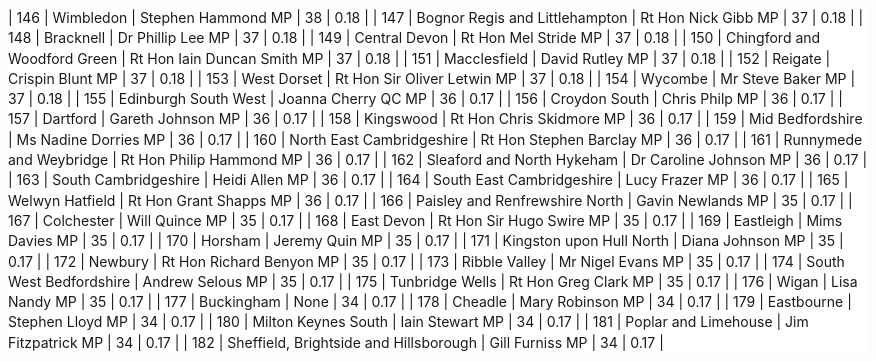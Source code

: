 | 146 | Wimbledon | Stephen Hammond MP | 38 | 0.18 |
| 147 | Bognor Regis and Littlehampton | Rt Hon Nick Gibb MP | 37 | 0.18 |
| 148 | Bracknell | Dr Phillip Lee MP | 37 | 0.18 |
| 149 | Central Devon | Rt Hon Mel Stride MP | 37 | 0.18 |
| 150 | Chingford and Woodford Green | Rt Hon Iain Duncan Smith MP | 37 | 0.18 |
| 151 | Macclesfield | David Rutley MP | 37 | 0.18 |
| 152 | Reigate | Crispin Blunt MP | 37 | 0.18 |
| 153 | West Dorset | Rt Hon Sir Oliver Letwin MP | 37 | 0.18 |
| 154 | Wycombe | Mr Steve Baker MP | 37 | 0.18 |
| 155 | Edinburgh South West | Joanna Cherry QC MP | 36 | 0.17 |
| 156 | Croydon South | Chris Philp MP | 36 | 0.17 |
| 157 | Dartford | Gareth Johnson MP | 36 | 0.17 |
| 158 | Kingswood | Rt Hon Chris Skidmore  MP | 36 | 0.17 |
| 159 | Mid Bedfordshire | Ms Nadine Dorries MP | 36 | 0.17 |
| 160 | North East Cambridgeshire | Rt Hon Stephen Barclay MP | 36 | 0.17 |
| 161 | Runnymede and Weybridge | Rt Hon Philip Hammond MP | 36 | 0.17 |
| 162 | Sleaford and North Hykeham | Dr Caroline Johnson MP | 36 | 0.17 |
| 163 | South Cambridgeshire | Heidi Allen MP | 36 | 0.17 |
| 164 | South East Cambridgeshire | Lucy Frazer MP | 36 | 0.17 |
| 165 | Welwyn Hatfield | Rt Hon Grant Shapps MP | 36 | 0.17 |
| 166 | Paisley and Renfrewshire North | Gavin Newlands MP | 35 | 0.17 |
| 167 | Colchester | Will Quince MP | 35 | 0.17 |
| 168 | East Devon | Rt Hon Sir Hugo Swire MP | 35 | 0.17 |
| 169 | Eastleigh | Mims Davies MP | 35 | 0.17 |
| 170 | Horsham | Jeremy Quin MP | 35 | 0.17 |
| 171 | Kingston upon Hull North | Diana Johnson MP | 35 | 0.17 |
| 172 | Newbury | Rt Hon Richard Benyon MP | 35 | 0.17 |
| 173 | Ribble Valley | Mr Nigel Evans MP | 35 | 0.17 |
| 174 | South West Bedfordshire | Andrew Selous MP | 35 | 0.17 |
| 175 | Tunbridge Wells | Rt Hon Greg Clark MP | 35 | 0.17 |
| 176 | Wigan | Lisa Nandy MP | 35 | 0.17 |
| 177 | Buckingham | None | 34 | 0.17 |
| 178 | Cheadle | Mary Robinson MP | 34 | 0.17 |
| 179 | Eastbourne | Stephen Lloyd MP | 34 | 0.17 |
| 180 | Milton Keynes South | Iain Stewart MP | 34 | 0.17 |
| 181 | Poplar and Limehouse | Jim Fitzpatrick MP | 34 | 0.17 |
| 182 | Sheffield, Brightside and Hillsborough | Gill Furniss MP | 34 | 0.17 |